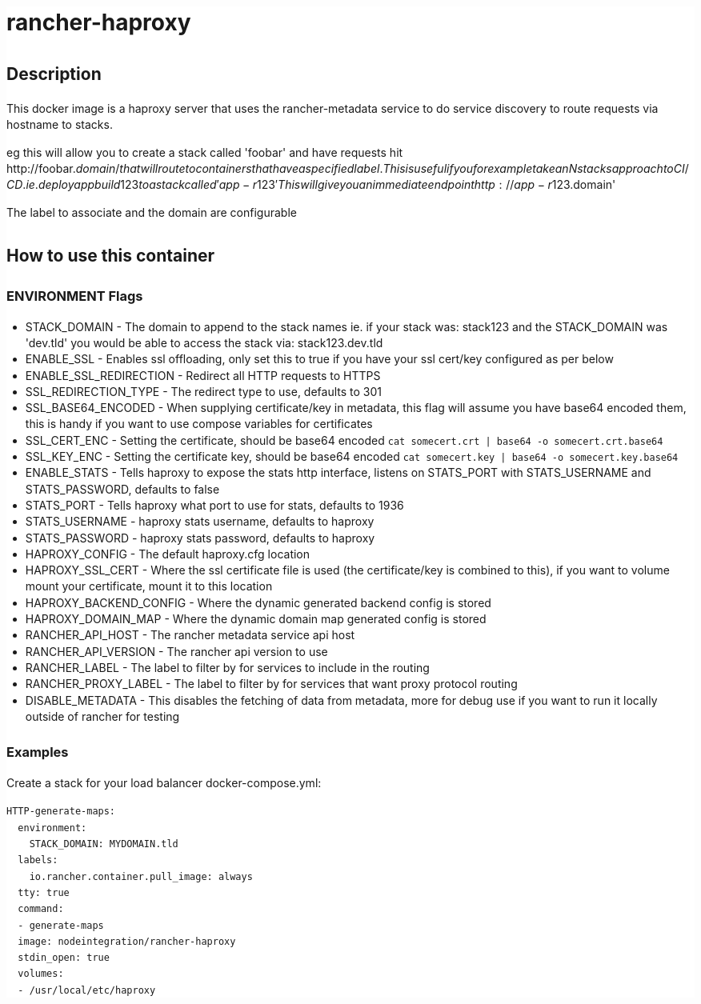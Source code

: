 # rancher-haproxy
## Description
This docker image is a haproxy server that uses the rancher-metadata service to do service discovery to route requests via hostname to stacks.

eg this will allow you to create a stack called 'foobar' and have requests hit http://foobar.$domain/ that will route to containers that have a specified label.
This is useful if you for example take an N stacks approach to CI/CD. ie. deploy app build 123 to a stack called 'app-r123'
This will give you an immediate endpoint http://app-r123.$domain'

The label to associate and the domain are configurable
## How to use this container

### ENVIRONMENT Flags
* STACK_DOMAIN - The domain to append to the stack names ie. if your stack was: stack123 and the STACK_DOMAIN was 'dev.tld' you would be able to access the stack via: stack123.dev.tld
* ENABLE_SSL - Enables ssl offloading, only set this to true if you have your ssl cert/key configured as per below
* ENABLE_SSL_REDIRECTION - Redirect all HTTP requests to HTTPS
* SSL_REDIRECTION_TYPE - The redirect type to use, defaults to 301
* SSL_BASE64_ENCODED - When supplying certificate/key in metadata, this flag will assume you have base64 encoded them, this is handy if you want to use compose variables for certificates
* SSL_CERT_ENC - Setting the certificate, should be base64 encoded `cat somecert.crt | base64 -o somecert.crt.base64`
* SSL_KEY_ENC - Setting the certificate key, should be base64 encoded `cat somecert.key | base64 -o somecert.key.base64`
* ENABLE_STATS - Tells haproxy to expose the stats http interface, listens on STATS_PORT with STATS_USERNAME and STATS_PASSWORD, defaults to false
* STATS_PORT - Tells haproxy what port to use for stats, defaults to 1936
* STATS_USERNAME - haproxy stats username, defaults to haproxy
* STATS_PASSWORD - haproxy stats password, defaults to haproxy
* HAPROXY_CONFIG - The default haproxy.cfg location
* HAPROXY_SSL_CERT - Where the ssl certificate file is used (the certificate/key is combined to this), if you want to volume mount your certificate, mount it to this location
* HAPROXY_BACKEND_CONFIG - Where the dynamic generated backend config is stored
* HAPROXY_DOMAIN_MAP - Where the dynamic domain map generated config is stored
* RANCHER_API_HOST - The rancher metadata service api host
* RANCHER_API_VERSION - The rancher api version to use
* RANCHER_LABEL - The label to filter by for services to include in the routing
* RANCHER_PROXY_LABEL - The label to filter by for services that want proxy protocol routing
* DISABLE_METADATA - This disables the fetching of data from metadata, more for debug use if you want to run it locally outside of rancher for testing

### Examples
Create a stack for your load balancer
docker-compose.yml:
```
HTTP-generate-maps:
  environment:
    STACK_DOMAIN: MYDOMAIN.tld
  labels:
    io.rancher.container.pull_image: always
  tty: true
  command:
  - generate-maps
  image: nodeintegration/rancher-haproxy
  stdin_open: true
  volumes:
  - /usr/local/etc/haproxy
```